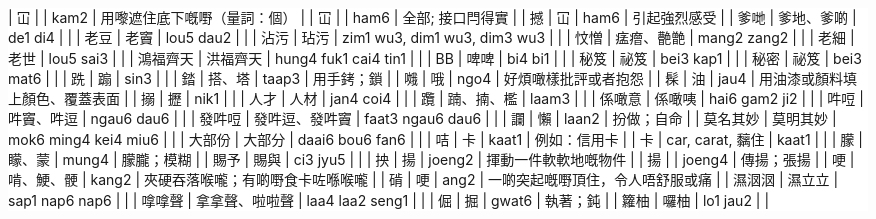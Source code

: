 | 冚                |                | kam2                           | 用嚟遮住底下嘅嘢（量詞：個）            |
| 冚                |                | ham6                           | 全部; 接口閂得實                 |
| 撼                | 冚              | ham6                           | 引起強烈感受                    |
| 爹哋               | 爹地、爹啲          | de1 di4                        |                           |
| 老豆               | 老竇             | lou5 dau2                      |                           |
| 沾污               | 玷污             | zim1 wu3, dim1 wu3, dim3 wu3   |                           |
| 忟憎               | 𤷪𤺧、䒐䒏        | mang2 zang2                    |                           |
| 老細               | 老世             | lou5 sai3                      |                           |
| 鴻福齊天             | 洪福齊天           | hung4 fuk1 cai4 tin1           |                           |
| BB               | 啤啤             | bi4 bi1                        |                           |
| 秘笈               | 祕笈             | bei3 kap1                      |                           |
| 秘密               | 祕笈             | bei3 mat6                      |                           |
| 跣                | 𨃩             | sin3                           |                           |
| 錔                | 搭、塔            | taap3                          | 用手銬；鎖                     |
| 𠹷               | 哦              | ngo4                           | 好煩噉樣批評或者抱怨                |
| 髹                | 油              | jau4                           | 用油漆或顏料填上顏色、覆蓋表面           |
| 搦                | 攊              | nik1                           |                           |
| 人才               | 人材             | jan4 coi4                      |                           |
| 𨈇               | 𨂾、揇、檻         | laam3                          |                           |
| 係噉意              | 係噉咦            | hai6 gam2 ji2                  |                           |
| 吽哣               | 吽竇、吽逗          | ngau6 dau6                     |                           |
| 發吽哣              | 發吽逗、發吽竇        | faat3 ngau6 dau6               |                           |
| 讕                | 懶              | laan2                          | 扮做；自命                     |
| 莫名其妙             | 莫明其妙           | mok6 ming4 kei4 miu6           |                           |
| 大部份              | 大部分            | daai6 bou6 fan6                |                           |
| 咭                | 卡              | kaat1                          | 例如：信用卡                    |
| 卡                | car, carat, 黐住 | kaat1                          |                           |
| 朦                | 矇、蒙            | mung4                          | 朦朧；模糊                     |
| 賜予               | 賜與             | ci3 jyu5                       |                           |
| 抰                | 揚              | joeng2                         | 揮動一件軟軟地嘅物件                |
| 揚                |                | joeng4                         | 傳揚；張揚                     |
| 哽                | 啃、鯁、骾          | kang2                          | 夾硬吞落喉嚨；有啲嘢食卡咗喺喉嚨          |
| 𬒔               | 哽              | ang2                           | 一啲突起嘅嘢頂住，令人唔舒服或痛          |
| 濕𣲷𣲷            | 濕立立            | sap1 nap6 nap6                 |                           |
| 嗱嗱聲              | 拿拿聲、啦啦聲        | laa4 laa2 seng1                |                           |
| 倔                | 掘              | gwat6                          | 執著；鈍                      |
| 籮柚               | 囉柚             | lo1 jau2                       |                           |